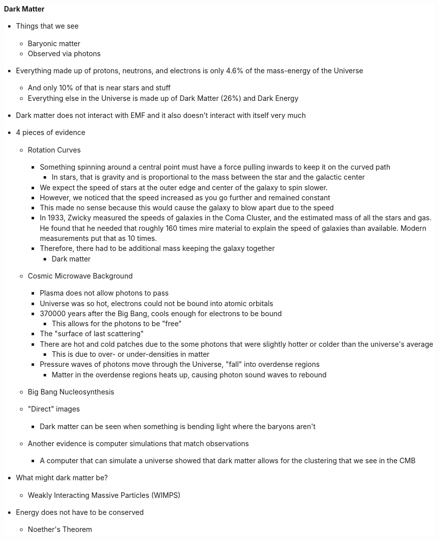 
**Dark Matter**

- Things that we see
	- Baryonic matter
	- Observed via photons
- Everything made up of protons, neutrons, and electrons is only 4.6% of the mass-energy of the Universe
	- And only 10% of that is near stars and stuff
	- Everything else in the Universe is made up of Dark Matter (26%) and Dark Energy
- Dark matter does not interact with EMF and it also doesn't interact with itself very much

- 4 pieces of evidence

	- Rotation Curves
		- Something spinning around a central point must have a force pulling inwards to keep it on the curved path
			- In stars, that is gravity and is proportional to the mass between the star and the galactic center
		- We expect the speed of stars at the outer edge and center of the galaxy to spin slower.
		- However, we noticed that the speed increased as you go further and remained constant
		- This made no sense because this would cause the galaxy to blow apart due to the speed
		- In 1933, Zwicky measured the speeds of galaxies in the Coma Cluster, and the estimated mass of all the stars and gas. He found that he needed that roughly 160 times mire material to explain the speed of galaxies than available. Modern measurements put that as 10 times.
		- Therefore, there had to be additional mass keeping the galaxy together
			- Dark matter

	- Cosmic Microwave Background
		- Plasma does not allow photons to pass
		- Universe was so hot, electrons could not be bound into atomic orbitals
		- 370000 years after the Big Bang, cools enough for electrons to be bound
			- This allows for the photons to be "free"
		- The "surface of last scattering"
		- There are hot and cold patches due to the some photons that were slightly hotter or colder than the universe's average
			- This is due to over- or under-densities in matter
		- Pressure waves of photons move through the Universe, "fall" into overdense regions
			- Matter in the overdense regions heats up, causing photon sound waves to rebound

	- Big Bang Nucleosynthesis

	- "Direct" images
		- Dark matter can be seen when something is bending light where the baryons aren't

	- Another evidence is computer simulations that match observations
		- A computer that can simulate a universe showed that dark matter allows for the clustering that we see in the CMB

- What might dark matter be?
	- Weakly Interacting Massive Particles (WIMPS)

- Energy does not have to be conserved
	- Noether's Theorem


